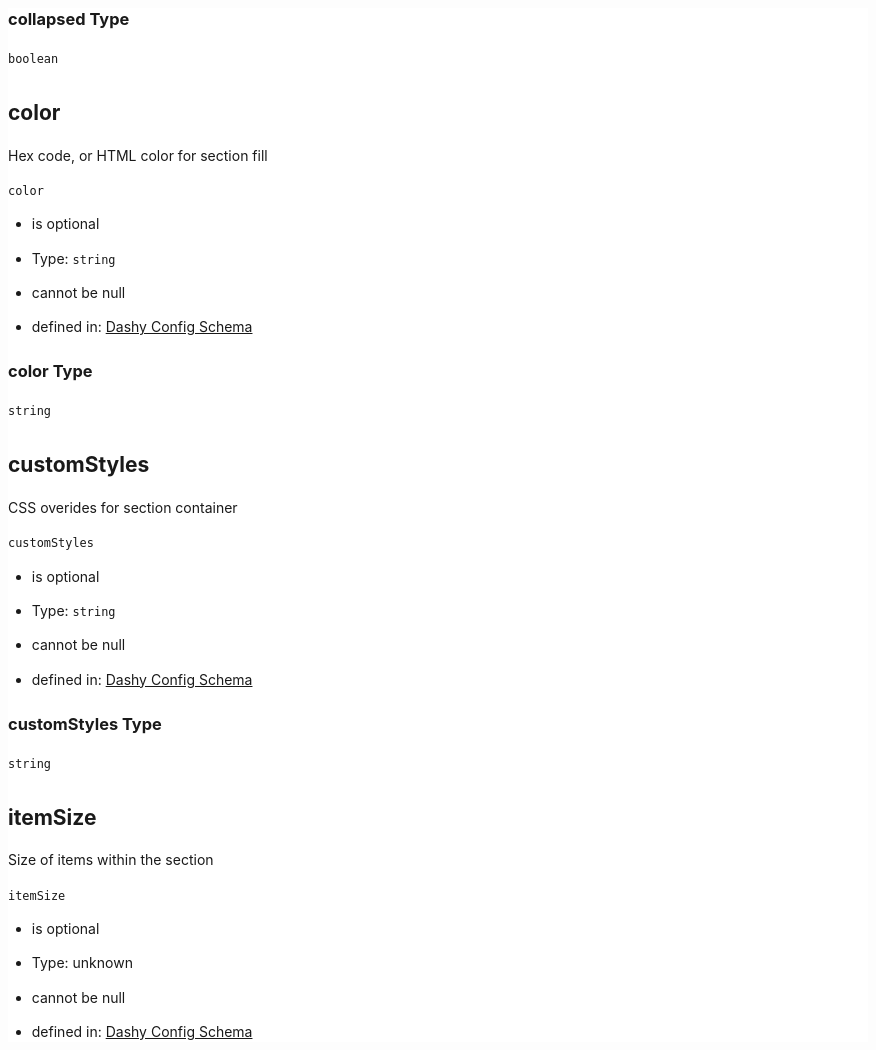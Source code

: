 ### collapsed Type

`boolean`

## color

Hex code, or HTML color for section fill

`color`

*   is optional

*   Type: `string`

*   cannot be null

*   defined in: [Dashy Config Schema](dashy-config-properties-sections-items-properties-displaydata-properties-color.md "https://example.com/schemas/abstract#/properties/sections/items/properties/displayData/properties/color")

### color Type

`string`

## customStyles

CSS overides for section container

`customStyles`

*   is optional

*   Type: `string`

*   cannot be null

*   defined in: [Dashy Config Schema](dashy-config-properties-sections-items-properties-displaydata-properties-customstyles.md "https://example.com/schemas/abstract#/properties/sections/items/properties/displayData/properties/customStyles")

### customStyles Type

`string`

## itemSize

Size of items within the section

`itemSize`

*   is optional

*   Type: unknown

*   cannot be null

*   defined in: [Dashy Config Schema](dashy-config-properties-sections-items-properties-displaydata-properties-itemsize.md "https://example.com/schemas/abstract#/properties/sections/items/properties/displayData/properties/itemSize")

